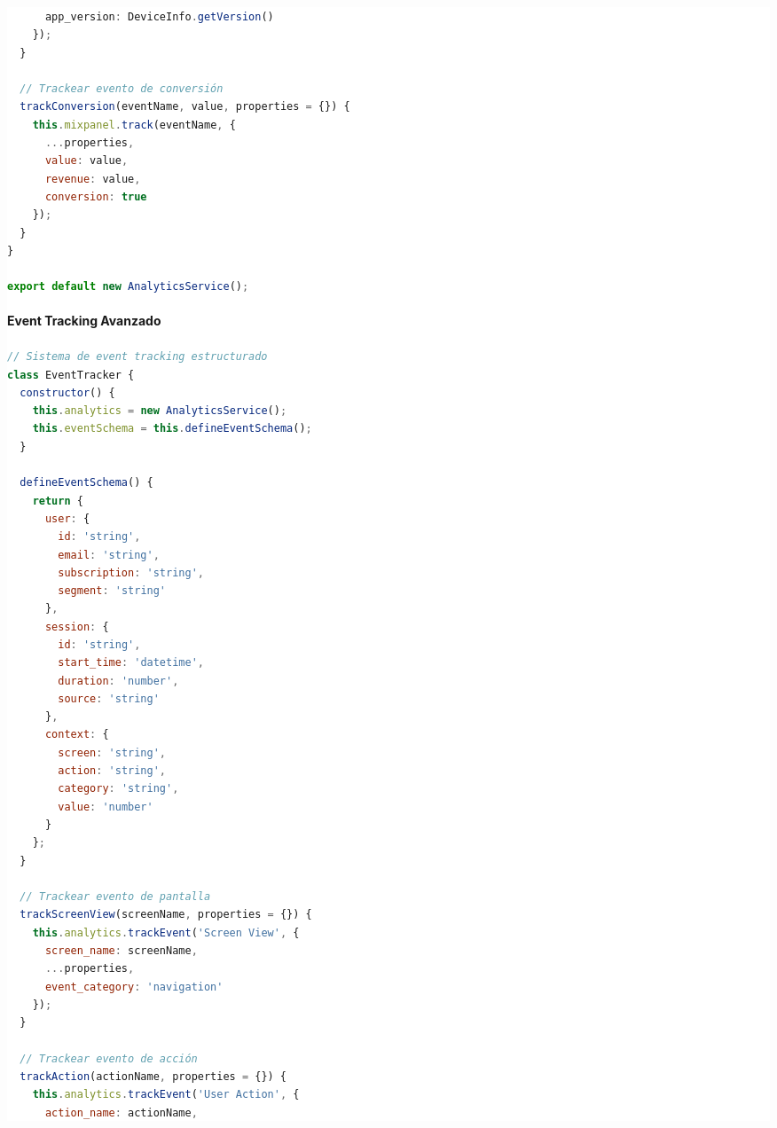 ```javascript
      app_version: DeviceInfo.getVersion()
    });
  }

  // Trackear evento de conversión
  trackConversion(eventName, value, properties = {}) {
    this.mixpanel.track(eventName, {
      ...properties,
      value: value,
      revenue: value,
      conversion: true
    });
  }
}

export default new AnalyticsService();
```

#### **Event Tracking Avanzado**

```javascript
// Sistema de event tracking estructurado
class EventTracker {
  constructor() {
    this.analytics = new AnalyticsService();
    this.eventSchema = this.defineEventSchema();
  }

  defineEventSchema() {
    return {
      user: {
        id: 'string',
        email: 'string',
        subscription: 'string',
        segment: 'string'
      },
      session: {
        id: 'string',
        start_time: 'datetime',
        duration: 'number',
        source: 'string'
      },
      context: {
        screen: 'string',
        action: 'string',
        category: 'string',
        value: 'number'
      }
    };
  }

  // Trackear evento de pantalla
  trackScreenView(screenName, properties = {}) {
    this.analytics.trackEvent('Screen View', {
      screen_name: screenName,
      ...properties,
      event_category: 'navigation'
    });
  }

  // Trackear evento de acción
  trackAction(actionName, properties = {}) {
    this.analytics.trackEvent('User Action', {
      action_name: actionName,
```